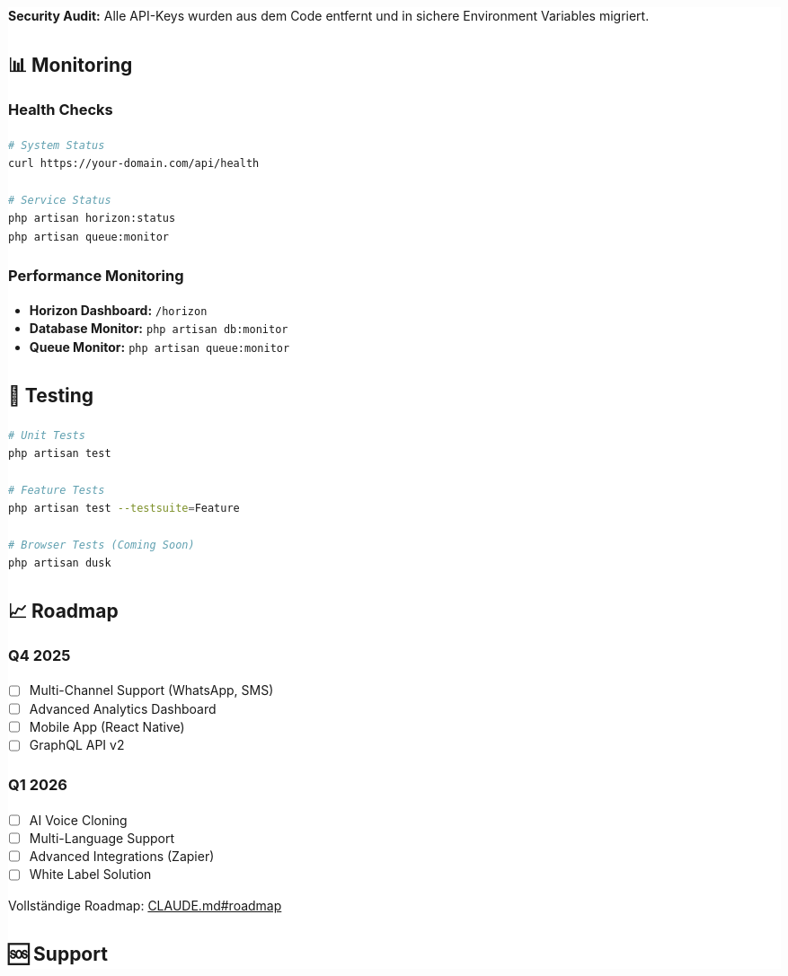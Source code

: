 **Security Audit:** Alle API-Keys wurden aus dem Code entfernt und in sichere Environment Variables migriert.

## 📊 Monitoring

### Health Checks
```bash
# System Status
curl https://your-domain.com/api/health

# Service Status
php artisan horizon:status
php artisan queue:monitor
```

### Performance Monitoring
- **Horizon Dashboard:** `/horizon`
- **Database Monitor:** `php artisan db:monitor`
- **Queue Monitor:** `php artisan queue:monitor`

## 🧪 Testing

```bash
# Unit Tests
php artisan test

# Feature Tests
php artisan test --testsuite=Feature

# Browser Tests (Coming Soon)
php artisan dusk
```

## 📈 Roadmap

### Q4 2025
- [ ] Multi-Channel Support (WhatsApp, SMS)
- [ ] Advanced Analytics Dashboard  
- [ ] Mobile App (React Native)
- [ ] GraphQL API v2

### Q1 2026
- [ ] AI Voice Cloning
- [ ] Multi-Language Support
- [ ] Advanced Integrations (Zapier)
- [ ] White Label Solution

Vollständige Roadmap: [CLAUDE.md#roadmap](CLAUDE.md#roadmap)

## 🆘 Support

